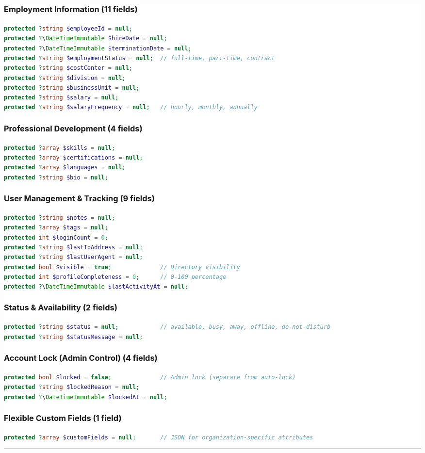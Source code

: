 ### Employment Information (11 fields)
```php
protected ?string $employeeId = null;
protected ?\DateTimeImmutable $hireDate = null;
protected ?\DateTimeImmutable $terminationDate = null;
protected ?string $employmentStatus = null;  // full-time, part-time, contract
protected ?string $costCenter = null;
protected ?string $division = null;
protected ?string $businessUnit = null;
protected ?string $salary = null;
protected ?string $salaryFrequency = null;   // hourly, monthly, annually
```

### Professional Development (4 fields)
```php
protected ?array $skills = null;
protected ?array $certifications = null;
protected ?array $languages = null;
protected ?string $bio = null;
```

### User Management & Tracking (9 fields)
```php
protected ?string $notes = null;
protected ?array $tags = null;
protected int $loginCount = 0;
protected ?string $lastIpAddress = null;
protected ?string $lastUserAgent = null;
protected bool $visible = true;              // Directory visibility
protected int $profileCompleteness = 0;      // 0-100 percentage
protected ?\DateTimeImmutable $lastActivityAt = null;
```

### Status & Availability (2 fields)
```php
protected ?string $status = null;            // available, busy, away, offline, do-not-disturb
protected ?string $statusMessage = null;
```

### Account Lock (Admin Control) (4 fields)
```php
protected bool $locked = false;              // Admin lock (separate from auto-lock)
protected ?string $lockedReason = null;
protected ?\DateTimeImmutable $lockedAt = null;
```

### Flexible Custom Fields (1 field)
```php
protected ?array $customFields = null;       // JSON for organization-specific attributes
```

---
